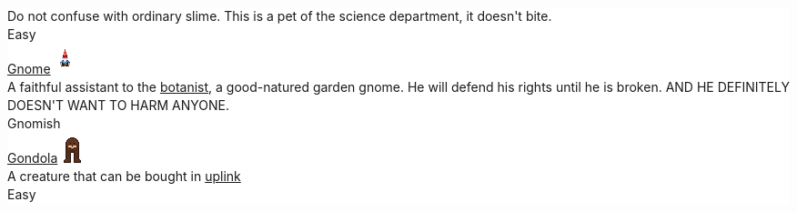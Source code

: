   <div><div>Do not confuse with ordinary slime. This is a pet of the science department, it doesn't bite.</div></div>
  <div>Easy</div>
<div><a href="/roles/gnome">Gnome</a><a href="/roles/gnome"><img src="/roles/gnome.png" /></a></div>
  <div><div>A faithful assistant to the <a href="./roles/botanist">botanist</a>, a good-natured garden gnome. He will defend his rights until he is broken. AND HE DEFINITELY DOESN'T WANT TO HARM ANYONE.</div></div>
  <div>Gnomish</div>
  <div><a href="/roles/gondola">Gondola</a><a href="/roles/gondola"><img src="/roles/gondola.png" /></a></div>
  <div><div>A creature that can be bought in <a href="/ru/guides/uplink">uplink</a></div></div>
  <div>Easy</div>
</div>
